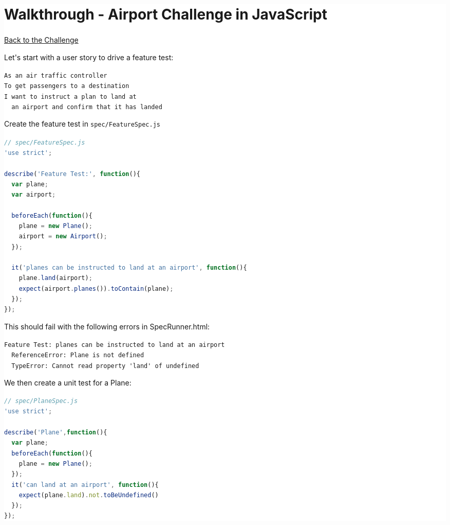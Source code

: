 # Walkthrough - Airport Challenge in JavaScript

[Back to the Challenge](../4_airport_challange_js.md)

Let's start with a user story to drive a feature test:

```
As an air traffic controller
To get passengers to a destination
I want to instruct a plan to land at
  an airport and confirm that it has landed
```

Create the feature test in `spec/FeatureSpec.js`

```javascript
// spec/FeatureSpec.js
'use strict';

describe('Feature Test:', function(){
  var plane;
  var airport;

  beforeEach(function(){
    plane = new Plane();
    airport = new Airport();
  });

  it('planes can be instructed to land at an airport', function(){
    plane.land(airport);
    expect(airport.planes()).toContain(plane);
  });
});
```

This should fail with the following errors in SpecRunner.html:

```
Feature Test: planes can be instructed to land at an airport
  ReferenceError: Plane is not defined
  TypeError: Cannot read property 'land' of undefined
```

We then create a unit test for a Plane:

```javascript
// spec/PlaneSpec.js
'use strict';

describe('Plane',function(){
  var plane;
  beforeEach(function(){
    plane = new Plane();
  });
  it('can land at an airport', function(){
    expect(plane.land).not.toBeUndefined()
  });
});
```
